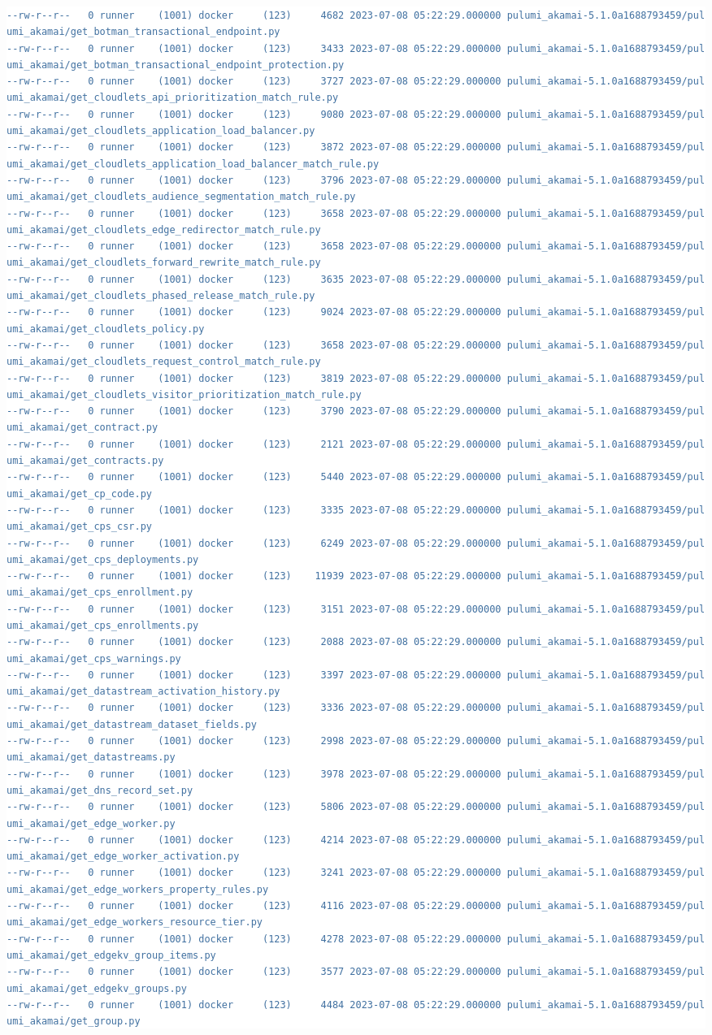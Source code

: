 ```diff
--rw-r--r--   0 runner    (1001) docker     (123)     4682 2023-07-08 05:22:29.000000 pulumi_akamai-5.1.0a1688793459/pulumi_akamai/get_botman_transactional_endpoint.py
--rw-r--r--   0 runner    (1001) docker     (123)     3433 2023-07-08 05:22:29.000000 pulumi_akamai-5.1.0a1688793459/pulumi_akamai/get_botman_transactional_endpoint_protection.py
--rw-r--r--   0 runner    (1001) docker     (123)     3727 2023-07-08 05:22:29.000000 pulumi_akamai-5.1.0a1688793459/pulumi_akamai/get_cloudlets_api_prioritization_match_rule.py
--rw-r--r--   0 runner    (1001) docker     (123)     9080 2023-07-08 05:22:29.000000 pulumi_akamai-5.1.0a1688793459/pulumi_akamai/get_cloudlets_application_load_balancer.py
--rw-r--r--   0 runner    (1001) docker     (123)     3872 2023-07-08 05:22:29.000000 pulumi_akamai-5.1.0a1688793459/pulumi_akamai/get_cloudlets_application_load_balancer_match_rule.py
--rw-r--r--   0 runner    (1001) docker     (123)     3796 2023-07-08 05:22:29.000000 pulumi_akamai-5.1.0a1688793459/pulumi_akamai/get_cloudlets_audience_segmentation_match_rule.py
--rw-r--r--   0 runner    (1001) docker     (123)     3658 2023-07-08 05:22:29.000000 pulumi_akamai-5.1.0a1688793459/pulumi_akamai/get_cloudlets_edge_redirector_match_rule.py
--rw-r--r--   0 runner    (1001) docker     (123)     3658 2023-07-08 05:22:29.000000 pulumi_akamai-5.1.0a1688793459/pulumi_akamai/get_cloudlets_forward_rewrite_match_rule.py
--rw-r--r--   0 runner    (1001) docker     (123)     3635 2023-07-08 05:22:29.000000 pulumi_akamai-5.1.0a1688793459/pulumi_akamai/get_cloudlets_phased_release_match_rule.py
--rw-r--r--   0 runner    (1001) docker     (123)     9024 2023-07-08 05:22:29.000000 pulumi_akamai-5.1.0a1688793459/pulumi_akamai/get_cloudlets_policy.py
--rw-r--r--   0 runner    (1001) docker     (123)     3658 2023-07-08 05:22:29.000000 pulumi_akamai-5.1.0a1688793459/pulumi_akamai/get_cloudlets_request_control_match_rule.py
--rw-r--r--   0 runner    (1001) docker     (123)     3819 2023-07-08 05:22:29.000000 pulumi_akamai-5.1.0a1688793459/pulumi_akamai/get_cloudlets_visitor_prioritization_match_rule.py
--rw-r--r--   0 runner    (1001) docker     (123)     3790 2023-07-08 05:22:29.000000 pulumi_akamai-5.1.0a1688793459/pulumi_akamai/get_contract.py
--rw-r--r--   0 runner    (1001) docker     (123)     2121 2023-07-08 05:22:29.000000 pulumi_akamai-5.1.0a1688793459/pulumi_akamai/get_contracts.py
--rw-r--r--   0 runner    (1001) docker     (123)     5440 2023-07-08 05:22:29.000000 pulumi_akamai-5.1.0a1688793459/pulumi_akamai/get_cp_code.py
--rw-r--r--   0 runner    (1001) docker     (123)     3335 2023-07-08 05:22:29.000000 pulumi_akamai-5.1.0a1688793459/pulumi_akamai/get_cps_csr.py
--rw-r--r--   0 runner    (1001) docker     (123)     6249 2023-07-08 05:22:29.000000 pulumi_akamai-5.1.0a1688793459/pulumi_akamai/get_cps_deployments.py
--rw-r--r--   0 runner    (1001) docker     (123)    11939 2023-07-08 05:22:29.000000 pulumi_akamai-5.1.0a1688793459/pulumi_akamai/get_cps_enrollment.py
--rw-r--r--   0 runner    (1001) docker     (123)     3151 2023-07-08 05:22:29.000000 pulumi_akamai-5.1.0a1688793459/pulumi_akamai/get_cps_enrollments.py
--rw-r--r--   0 runner    (1001) docker     (123)     2088 2023-07-08 05:22:29.000000 pulumi_akamai-5.1.0a1688793459/pulumi_akamai/get_cps_warnings.py
--rw-r--r--   0 runner    (1001) docker     (123)     3397 2023-07-08 05:22:29.000000 pulumi_akamai-5.1.0a1688793459/pulumi_akamai/get_datastream_activation_history.py
--rw-r--r--   0 runner    (1001) docker     (123)     3336 2023-07-08 05:22:29.000000 pulumi_akamai-5.1.0a1688793459/pulumi_akamai/get_datastream_dataset_fields.py
--rw-r--r--   0 runner    (1001) docker     (123)     2998 2023-07-08 05:22:29.000000 pulumi_akamai-5.1.0a1688793459/pulumi_akamai/get_datastreams.py
--rw-r--r--   0 runner    (1001) docker     (123)     3978 2023-07-08 05:22:29.000000 pulumi_akamai-5.1.0a1688793459/pulumi_akamai/get_dns_record_set.py
--rw-r--r--   0 runner    (1001) docker     (123)     5806 2023-07-08 05:22:29.000000 pulumi_akamai-5.1.0a1688793459/pulumi_akamai/get_edge_worker.py
--rw-r--r--   0 runner    (1001) docker     (123)     4214 2023-07-08 05:22:29.000000 pulumi_akamai-5.1.0a1688793459/pulumi_akamai/get_edge_worker_activation.py
--rw-r--r--   0 runner    (1001) docker     (123)     3241 2023-07-08 05:22:29.000000 pulumi_akamai-5.1.0a1688793459/pulumi_akamai/get_edge_workers_property_rules.py
--rw-r--r--   0 runner    (1001) docker     (123)     4116 2023-07-08 05:22:29.000000 pulumi_akamai-5.1.0a1688793459/pulumi_akamai/get_edge_workers_resource_tier.py
--rw-r--r--   0 runner    (1001) docker     (123)     4278 2023-07-08 05:22:29.000000 pulumi_akamai-5.1.0a1688793459/pulumi_akamai/get_edgekv_group_items.py
--rw-r--r--   0 runner    (1001) docker     (123)     3577 2023-07-08 05:22:29.000000 pulumi_akamai-5.1.0a1688793459/pulumi_akamai/get_edgekv_groups.py
--rw-r--r--   0 runner    (1001) docker     (123)     4484 2023-07-08 05:22:29.000000 pulumi_akamai-5.1.0a1688793459/pulumi_akamai/get_group.py
```